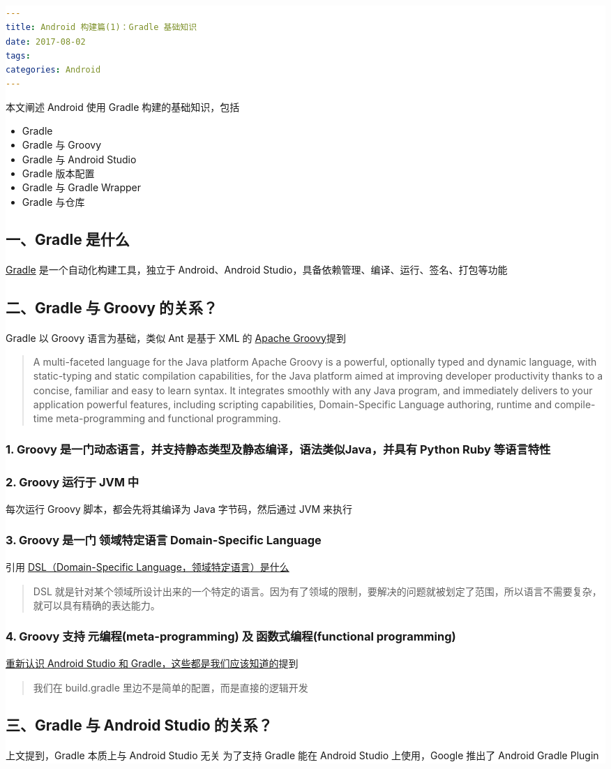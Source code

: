 ```yaml
---
title: Android 构建篇(1)：Gradle 基础知识
date: 2017-08-02
tags: 
categories: Android
---
```


本文阐述 Android 使用 Gradle 构建的基础知识，包括
- Gradle
- Gradle 与 Groovy
- Gradle 与 Android Studio
- Gradle 版本配置
- Gradle 与 Gradle Wrapper
- Gradle 与仓库



## 一、Gradle 是什么
[Gradle](https://gradle.org/) 是一个自动化构建工具，独立于 Android、Android Studio，具备依赖管理、编译、运行、签名、打包等功能


## 二、Gradle 与 Groovy 的关系？
Gradle 以 Groovy 语言为基础，类似 Ant 是基于 XML 的
[Apache Groovy](http://groovy-lang.org/)提到
>A multi-faceted language for the Java platform
>Apache Groovy is a powerful, optionally typed and dynamic language, with static-typing and static compilation capabilities, for the Java platform aimed at improving developer productivity thanks to a concise, familiar and easy to learn syntax. It integrates smoothly with any Java program, and immediately delivers to your application powerful features, including scripting capabilities, Domain-Specific Language authoring, runtime and compile-time meta-programming and functional programming.

### 1. Groovy 是一门动态语言，并支持静态类型及静态编译，语法类似Java，并具有 Python Ruby 等语言特性
### 2. Groovy 运行于 JVM 中
每次运行 Groovy 脚本，都会先将其编译为 Java 字节码，然后通过 JVM 来执行
### 3. Groovy 是一门 领域特定语言 Domain-Specific Language
引用 [DSL（Domain-Specific Language，领域特定语言）是什么](http://yangbinfx.iteye.com/blog/1917334)
>DSL 就是针对某个领域所设计出来的一个特定的语言。因为有了领域的限制，要解决的问题就被划定了范围，所以语言不需要复杂，就可以具有精确的表达能力。

### 4. Groovy 支持 元编程(meta-programming) 及 函数式编程(functional programming)

[重新认识 Android Studio 和 Gradle，这些都是我们应该知道的](https://zhuanlan.zhihu.com/p/22990436)提到
>我们在 build.gradle 里边不是简单的配置，而是直接的逻辑开发


## 三、Gradle 与 Android Studio 的关系？
上文提到，Gradle 本质上与 Android Studio 无关
为了支持 Gradle 能在 Android Studio 上使用，Google 推出了 Android Gradle Plugin
